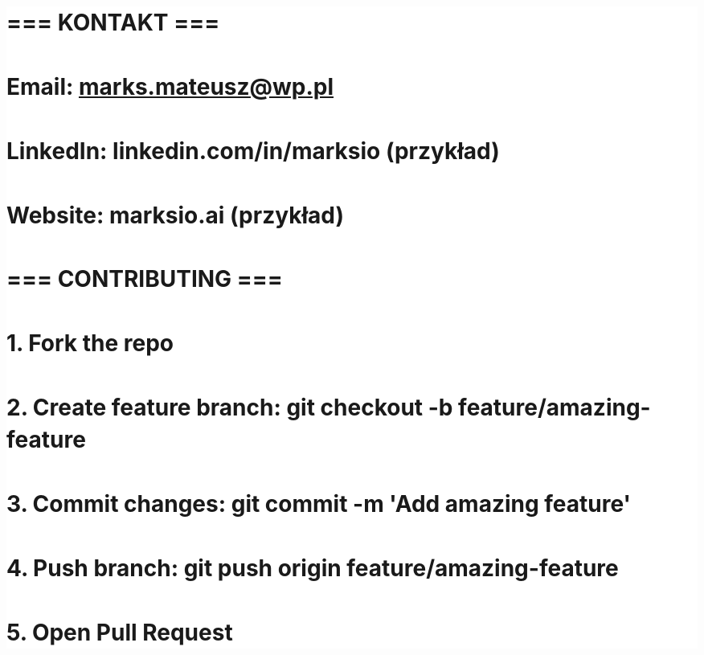# === KONTAKT ===
# Email: marks.mateusz@wp.pl
# LinkedIn: linkedin.com/in/marksio (przykład)
# Website: marksio.ai (przykład)

# === CONTRIBUTING ===
# 1. Fork the repo
# 2. Create feature branch: git checkout -b feature/amazing-feature
# 3. Commit changes: git commit -m 'Add amazing feature'  
# 4. Push branch: git push origin feature/amazing-feature
# 5. Open Pull Request
